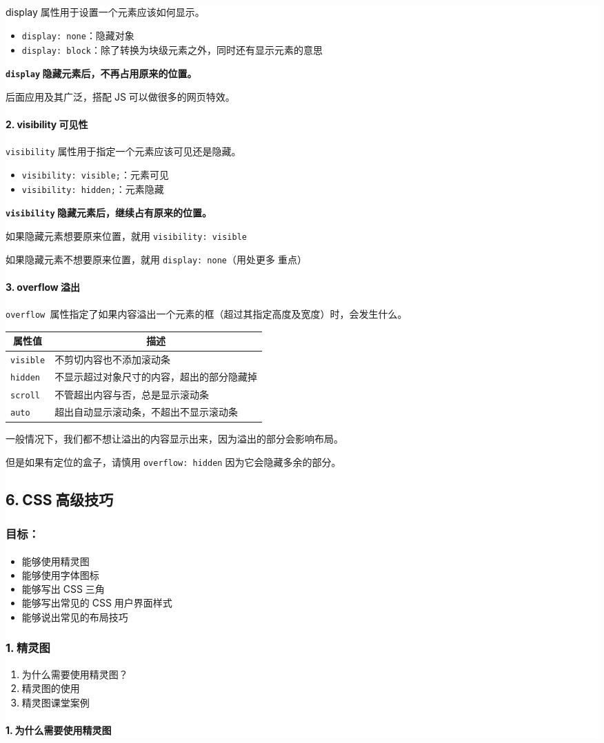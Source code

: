display 属性用于设置一个元素应该如何显示。

- `display: none`：隐藏对象
- `display: block`：除了转换为块级元素之外，同时还有显示元素的意思

**`display` 隐藏元素后，不再占用原来的位置。**

后面应用及其广泛，搭配 JS 可以做很多的网页特效。

#### 2. visibility 可见性

`visibility` 属性用于指定一个元素应该可见还是隐藏。

- `visibility: visible;`：元素可见
- `visibility: hidden;`：元素隐藏

**`visibility` 隐藏元素后，继续占有原来的位置。**

如果隐藏元素想要原来位置，就用 `visibility: visible`

如果隐藏元素不想要原来位置，就用 `display: none`（用处更多 重点）

#### 3. overflow 溢出

`overflow `属性指定了如果内容溢出一个元素的框（超过其指定高度及宽度）时，会发生什么。

| 属性值    | 描述                                       |
| --------- | ------------------------------------------ |
| `visible` | 不剪切内容也不添加滚动条                   |
| `hidden`  | 不显示超过对象尺寸的内容，超出的部分隐藏掉 |
| `scroll`  | 不管超出内容与否，总是显示滚动条           |
| `auto`    | 超出自动显示滚动条，不超出不显示滚动条     |

一般情况下，我们都不想让溢出的内容显示出来，因为溢出的部分会影响布局。

但是如果有定位的盒子，请慎用 `overflow: hidden` 因为它会隐藏多余的部分。

## 6. CSS 高级技巧

### 目标：

- 能够使用精灵图
- 能够使用字体图标
- 能够写出 CSS 三角
- 能够写出常见的 CSS 用户界面样式
- 能够说出常见的布局技巧

### 1. 精灵图

1. 为什么需要使用精灵图？
2. 精灵图的使用
3. 精灵图课堂案例

#### 1. 为什么需要使用精灵图
